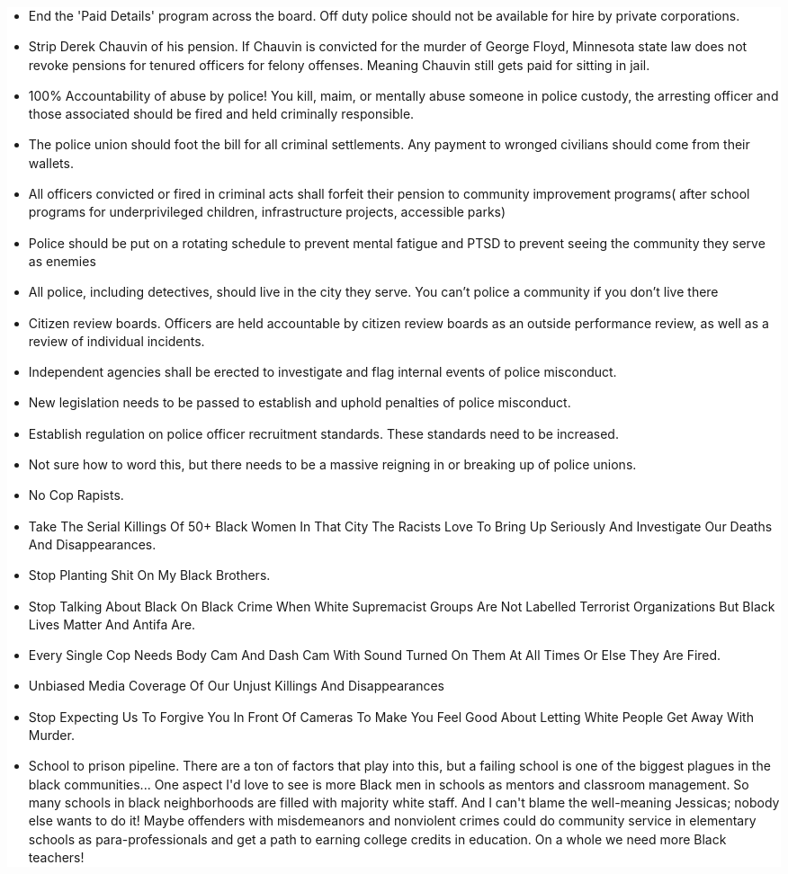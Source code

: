 - End the 'Paid Details' program across the board. Off duty police should not be available for hire by private corporations.

- Strip Derek Chauvin of his pension. If Chauvin is convicted for the murder of George Floyd, Minnesota state law does not revoke pensions for tenured officers for felony offenses. Meaning Chauvin still gets paid for sitting in jail.

- 100% Accountability of abuse by police! You kill, maim, or mentally abuse someone in police custody, the arresting officer and those associated should be fired and held criminally responsible.

- The police union should foot the bill for all criminal settlements. Any payment to wronged civilians should come from their wallets.

- All officers convicted or fired in criminal acts shall forfeit their pension to community improvement programs( after school programs for underprivileged children, infrastructure projects, accessible parks)

- Police should be put on a rotating schedule to prevent mental fatigue and PTSD to prevent seeing the community they serve as enemies

- All police, including detectives, should live in the city they serve. You can’t police a community if you don’t live there

- Citizen review boards. Officers are held accountable by citizen review boards as an outside performance review, as well as a review of individual incidents.

- Independent agencies shall be erected to investigate and flag internal events of police misconduct.

- New legislation needs to be passed to establish and uphold penalties of police misconduct.

- Establish regulation on police officer recruitment standards. These standards need to be increased.

- Not sure how to word this, but there needs to be a massive reigning in or breaking up of police unions.

- No Cop Rapists.

- Take The Serial Killings Of 50+ Black Women In That City The Racists Love To Bring Up Seriously And Investigate Our Deaths And Disappearances.

- Stop Planting Shit On My Black Brothers.

- Stop Talking About Black On Black Crime When White Supremacist Groups Are Not Labelled Terrorist Organizations But Black Lives Matter And Antifa Are.

- Every Single Cop Needs Body Cam And Dash Cam With Sound Turned On Them At All Times Or Else They Are Fired.

- Unbiased Media Coverage Of Our Unjust Killings And Disappearances

- Stop Expecting Us To Forgive You In Front Of Cameras To Make You Feel Good About Letting White People Get Away With Murder.

- School to prison pipeline. There are a ton of factors that play into this, but a failing school is one of the biggest plagues in the black communities... One aspect I'd love to see is more Black men in schools as mentors and classroom management. So many schools in black neighborhoods are filled with majority white staff. And I can't blame the well-meaning Jessicas; nobody else wants to do it! Maybe offenders with misdemeanors and nonviolent crimes could do community service in elementary schools as para-professionals and get a path to earning college credits in education. On a whole we need more Black teachers!

